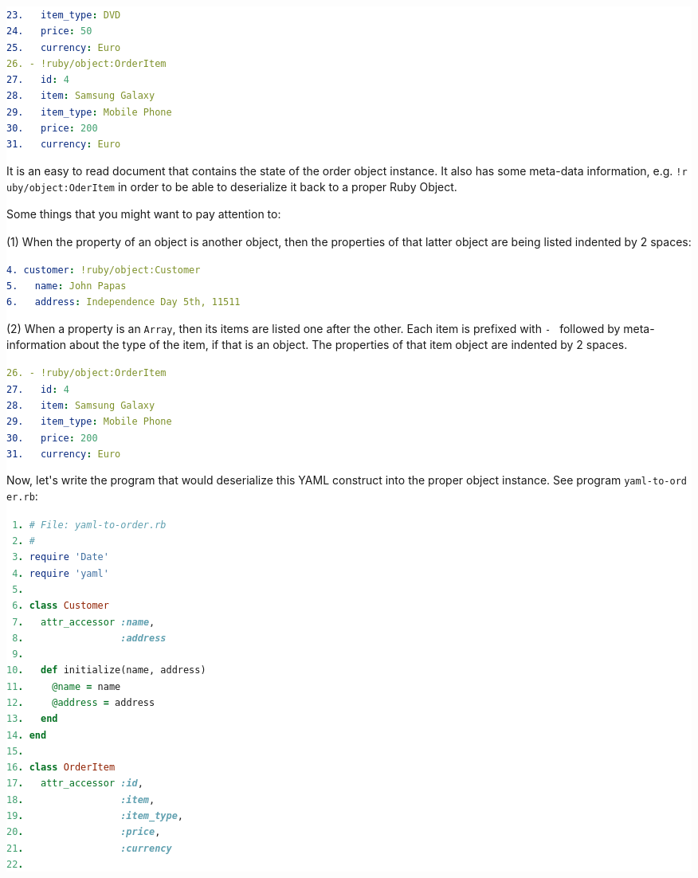 ``` yaml
23.   item_type: DVD
24.   price: 50
25.   currency: Euro
26. - !ruby/object:OrderItem
27.   id: 4
28.   item: Samsung Galaxy
29.   item_type: Mobile Phone
30.   price: 200
31.   currency: Euro
```

It is an easy to read document that contains the state of the order object instance. It also has some meta-data information,
e.g. `!ruby/object:OderItem` in order to be able to deserialize it back to a proper Ruby Object.

Some things that you might want to pay attention to:

(1) When the property of an object is another object, then the properties of that latter object are being listed
indented by 2 spaces:

``` yaml
4. customer: !ruby/object:Customer
5.   name: John Papas
6.   address: Independence Day 5th, 11511
```

(2) When a property is an `Array`, then its items are listed one after the other. Each item is prefixed with `- ` followed
by meta-information about the type of the item, if that is an object. The properties of that item object are indented by
2 spaces.
``` yaml
26. - !ruby/object:OrderItem
27.   id: 4
28.   item: Samsung Galaxy
29.   item_type: Mobile Phone
30.   price: 200
31.   currency: Euro
```

Now, let's write the program that would deserialize this YAML construct into the proper object instance. See program `yaml-to-order.rb`:

``` ruby
 1. # File: yaml-to-order.rb
 2. #
 3. require 'Date'
 4. require 'yaml'
 5.
 6. class Customer
 7.   attr_accessor :name,
 8.                 :address
 9.
10.   def initialize(name, address)
11.     @name = name
12.     @address = address
13.   end
14. end
15.
16. class OrderItem
17.   attr_accessor :id,
18.                 :item,
19.                 :item_type,
20.                 :price,
21.                 :currency
22.
```